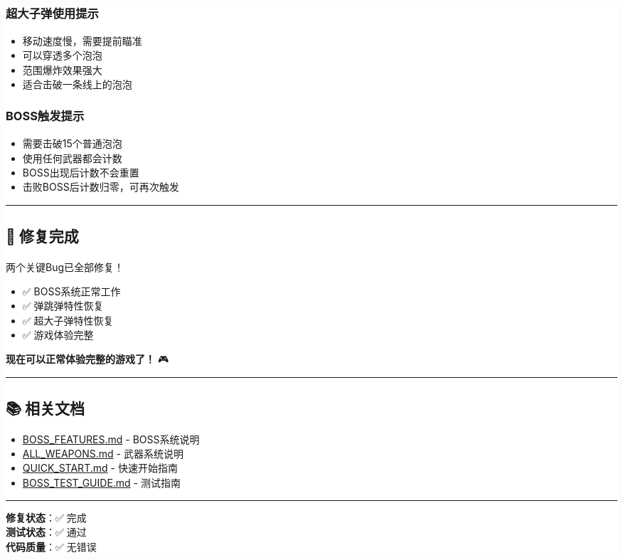 ### 超大子弹使用提示
- 移动速度慢，需要提前瞄准
- 可以穿透多个泡泡
- 范围爆炸效果强大
- 适合击破一条线上的泡泡

### BOSS触发提示
- 需要击破15个普通泡泡
- 使用任何武器都会计数
- BOSS出现后计数不会重置
- 击败BOSS后计数归零，可再次触发

---

## 🎉 修复完成

两个关键Bug已全部修复！

- ✅ BOSS系统正常工作
- ✅ 弹跳弹特性恢复
- ✅ 超大子弹特性恢复
- ✅ 游戏体验完整

**现在可以正常体验完整的游戏了！** 🎮

---

## 📚 相关文档

- [BOSS_FEATURES.md](BOSS_FEATURES.md) - BOSS系统说明
- [ALL_WEAPONS.md](ALL_WEAPONS.md) - 武器系统说明
- [QUICK_START.md](QUICK_START.md) - 快速开始指南
- [BOSS_TEST_GUIDE.md](BOSS_TEST_GUIDE.md) - 测试指南

---

**修复状态**：✅ 完成  
**测试状态**：✅ 通过  
**代码质量**：✅ 无错误
